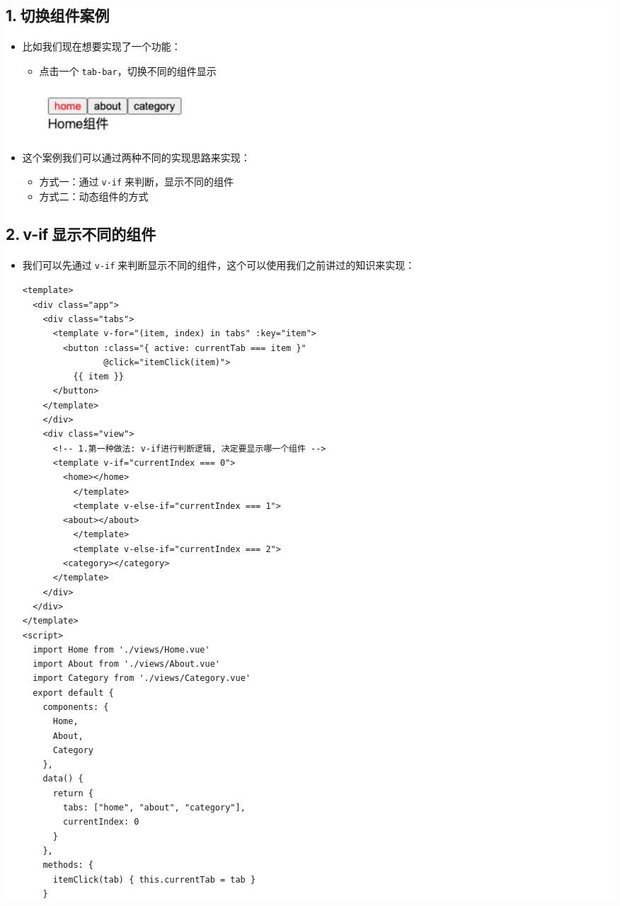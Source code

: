 ## 1. 切换组件案例

- 比如我们现在想要实现了一个功能：
  - 点击一个 `tab-bar`，切换不同的组件显示
  
    <img src="assets/image-20220802200625310.png" alt="image-20220802200625310" style="zoom:80%;" />

- 这个案例我们可以通过两种不同的实现思路来实现：
  - 方式一：通过 `v-if` 来判断，显示不同的组件
  - 方式二：动态组件的方式

## 2. v-if 显示不同的组件

- 我们可以先通过 `v-if` 来判断显示不同的组件，这个可以使用我们之前讲过的知识来实现：

  ```vue
  <template>
    <div class="app">
      <div class="tabs">
        <template v-for="(item, index) in tabs" :key="item">
          <button :class="{ active: currentTab === item }" 
                  @click="itemClick(item)">
            {{ item }}
        </button>
      </template>
      </div>
      <div class="view">
        <!-- 1.第一种做法: v-if进行判断逻辑, 决定要显示哪一个组件 -->
        <template v-if="currentIndex === 0">
          <home></home>
            </template>
            <template v-else-if="currentIndex === 1">
          <about></about>
            </template>
            <template v-else-if="currentIndex === 2">
          <category></category>
        </template>
      </div>
    </div>
  </template>
  <script>
    import Home from './views/Home.vue'
    import About from './views/About.vue'
    import Category from './views/Category.vue'
    export default {
      components: {
        Home,
        About,
        Category
      },
      data() {
        return {
          tabs: ["home", "about", "category"],
          currentIndex: 0
        }
      },
      methods: {
        itemClick(tab) { this.currentTab = tab }
      }
  ```